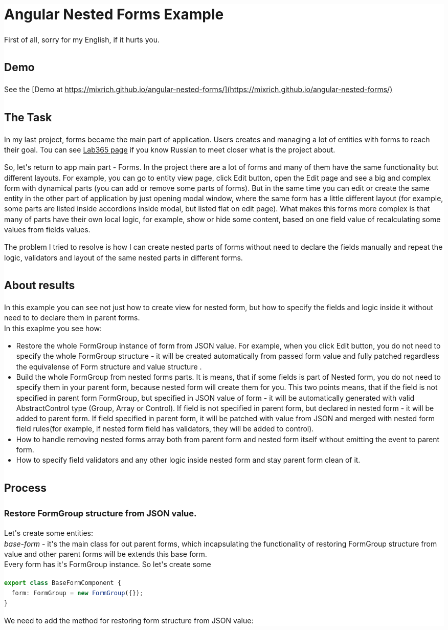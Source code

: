 # Angular Nested Forms Example
First of all, sorry for my English, if it hurts you.

## Demo
See the [Demo at https://mixrich.github.io/angular-nested-forms/](https://mixrich.github.io/angular-nested-forms/)

## The Task
In my last project, forms became the main part of application. Users creates and managing a lot of entities with forms to reach their goal. Tou can see [Lab365 page](https://lab365.ru) if you know Russian to meet closer what is the project about.

So, let's return to app main part - Forms. In the project there are a lot of forms and many of them have the same functionality but different layouts. For example, you can go to entity view page, click Edit button, open the Edit page and see a big and complex form with dynamical parts (you can add or remove some parts of forms). But in the same time you can edit or create the same entity in the other part of application by just opening modal window, where the same form has a little different layout (for example, some parts are listed inside accordions inside modal, but listed flat on edit page). What makes this forms more complex is that many of parts have their own local logic, for example, show or hide some content, based on one field value of recalculating some values from fields values.

The problem I tried to resolve is how I can create nested parts of forms without need to declare the fields manually and repeat the logic, validators and layout of the same nested parts in different forms.

## About results
In this example you can see not just how to create view for nested form, but how to specify the fields and logic inside it without need to to declare them in parent forms.   
In this exaplme you see how:   
* Restore the whole FormGroup instance of form from JSON value. For example, when you click Edit button, you do not need to specify the whole FormGroup structure - it will be created automatically from passed form value and fully patched regardless the equivalense of Form structure and value structure .
* Build the whole FormGroup from nested forms parts. It is means, that if some fields is part of Nested form, you do not need to specify them in your parent form, because nested form will create them for you. This two points means, that if the field is not specified in parent form FormGroup, but specified in JSON value of form - it will be automatically generated with valid AbstractControl type (Group, Array or Control). If field is not specified in parent form, but declared in nested form - it will be added to parent form. If field specified in parent form, it will be patched with value from JSON and merged with nested form field rules(for example, if nested form field has validators, they will be added to control).
* How to handle removing nested forms array both from parent form and nested form itself without emitting the event to parent form.
* How to specify field validators and any other logic inside nested form and stay parent form clean of it.

## Process
### Restore FormGroup structure from JSON value.
Let's create some entities:   
_base-form_ - it's the main class for out parent forms, which incapsulating the functionality of restoring FormGroup structure from value and other parent forms will be extends this base form.   
Every form has it's FormGroup instance. So let's create some
```typescript
export class BaseFormComponent {
  form: FormGroup = new FormGroup({});
}
```
We need to add the method for restoring form structure from JSON value:
```typescript
```